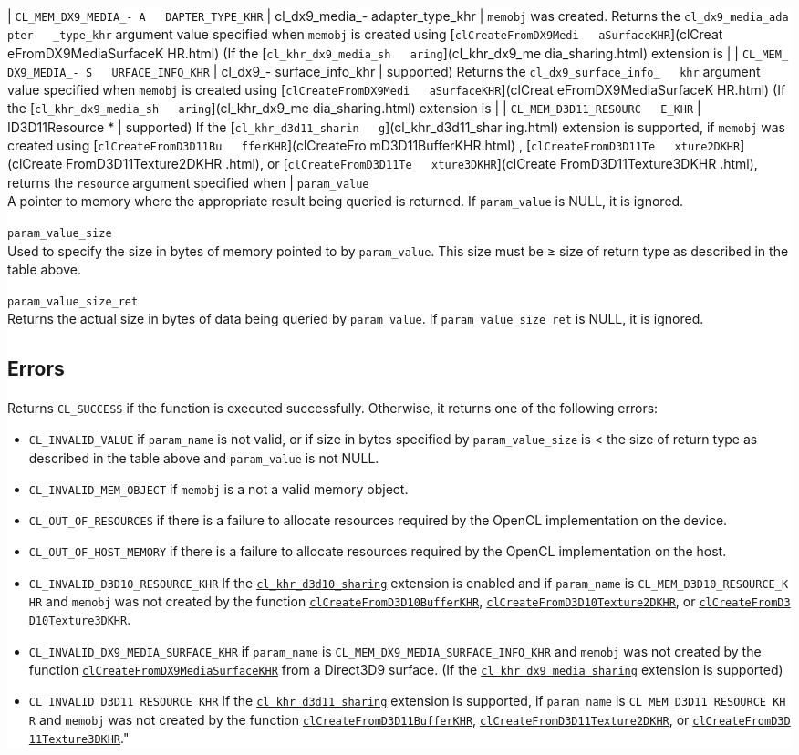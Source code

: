 |  `CL_MEM_DX9_MEDIA_- A   DAPTER_TYPE_KHR`      |  cl\_dx9\_media\_-       adapter\_type\_khr    |  `memobj` was created.   Returns the             `cl_dx9_media_adapter   _type_khr`              argument value          specified when          `memobj` is created     using                   [`clCreateFromDX9Medi   aSurfaceKHR`](clCreat   eFromDX9MediaSurfaceK   HR.html)                (If the                 [`cl_khr_dx9_media_sh   aring`](cl_khr_dx9_me   dia_sharing.html)       extension is          |
|  `CL_MEM_DX9_MEDIA_- S   URFACE_INFO_KHR`      |  cl\_dx9\_-              surface\_info\_khr    |  supported)              Returns the             `cl_dx9_surface_info_   khr`                    argument value          specified when          `memobj` is created     using                   [`clCreateFromDX9Medi   aSurfaceKHR`](clCreat   eFromDX9MediaSurfaceK   HR.html)                (If the                 [`cl_khr_dx9_media_sh   aring`](cl_khr_dx9_me   dia_sharing.html)       extension is          |
|  `CL_MEM_D3D11_RESOURC   E_KHR`                |  ID3D11Resource \*     |  supported)              If the                  [`cl_khr_d3d11_sharin   g`](cl_khr_d3d11_shar   ing.html)               extension is            supported, if           `memobj` was created    using                   [`clCreateFromD3D11Bu   fferKHR`](clCreateFro   mD3D11BufferKHR.html)   ,                       [`clCreateFromD3D11Te   xture2DKHR`](clCreate   FromD3D11Texture2DKHR   .html),                 or                      [`clCreateFromD3D11Te   xture3DKHR`](clCreate   FromD3D11Texture3DKHR   .html),                 returns the             `resource` argument     specified when        |
`param_value`  
A pointer to memory where the appropriate result being queried is
returned. If `param_value` is NULL, it is ignored.

`param_value_size`  
Used to specify the size in bytes of memory pointed to by `param_value`.
This size must be ≥ size of return type as described in the table above.

`param_value_size_ret`  
Returns the actual size in bytes of data being queried by `param_value`.
If `param_value_size_ret` is NULL, it is ignored.

Errors
------

Returns `CL_SUCCESS` if the function is executed successfully.
Otherwise, it returns one of the following errors:

-   `CL_INVALID_VALUE` if `param_name` is not valid, or if size in bytes
    specified by `param_value_size` is &lt; the size of return type as
    described in the table above and `param_value` is not NULL.

-   `CL_INVALID_MEM_OBJECT` if `memobj` is a not a valid memory object.

-   `CL_OUT_OF_RESOURCES` if there is a failure to allocate resources
    required by the OpenCL implementation on the device.

-   `CL_OUT_OF_HOST_MEMORY` if there is a failure to allocate resources
    required by the OpenCL implementation on the host.

-   `CL_INVALID_D3D10_RESOURCE_KHR` If the
    [`cl_khr_d3d10_sharing`](cl_khr_d3d10_sharing.html) extension is
    enabled and if `param_name` is `CL_MEM_D3D10_RESOURCE_KHR` and
    `memobj` was not created by the function
    [`clCreateFromD3D10BufferKHR`](clCreateFromD3D10BufferKHR.html),
    [`clCreateFromD3D10Texture2DKHR`](clCreateFromD3D10Texture2DKHR.html),
    or
    [`clCreateFromD3D10Texture3DKHR`](clCreateFromD3D10Texture3DKHR.html).

-   `CL_INVALID_DX9_MEDIA_SURFACE_KHR` if `param_name` is
    `CL_MEM_DX9_MEDIA_SURFACE_INFO_KHR` and `memobj` was not created by
    the function
    [`clCreateFromDX9MediaSurfaceKHR`](clCreateFromDX9MediaSurfaceKHR.html)
    from a Direct3D9 surface. (If the
    [`cl_khr_dx9_media_sharing`](cl_khr_dx9_media_sharing.html)
    extension is supported)

-   `CL_INVALID_D3D11_RESOURCE_KHR` If the
    [`cl_khr_d3d11_sharing`](cl_khr_d3d11_sharing.html) extension is
    supported, if `param_name` is `CL_MEM_D3D11_RESOURCE_KHR` and
    `memobj` was not created by the function
    [`clCreateFromD3D11BufferKHR`](clCreateFromD3D11BufferKHR.html),
    [`clCreateFromD3D11Texture2DKHR`](clCreateFromD3D11Texture2DKHR.html),
    or
    [`clCreateFromD3D11Texture3DKHR`](clCreateFromD3D11Texture3DKHR.html)."
